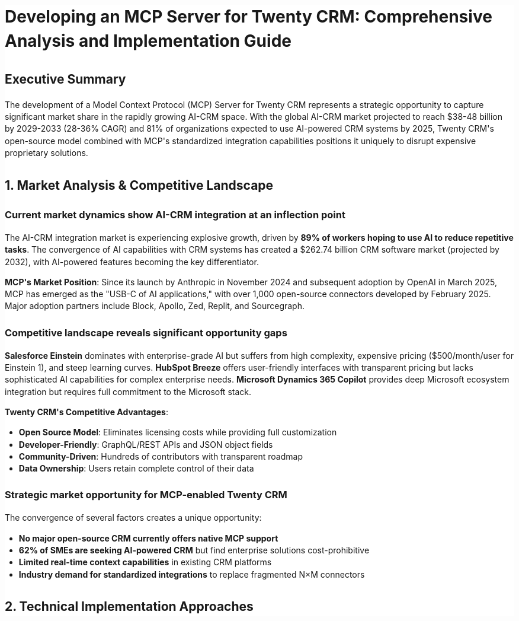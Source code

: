 # Developing an MCP Server for Twenty CRM: Comprehensive Analysis and Implementation Guide

## Executive Summary

The development of a Model Context Protocol (MCP) Server for Twenty CRM represents a strategic opportunity to capture significant market share in the rapidly growing AI-CRM space. With the global AI-CRM market projected to reach $38-48 billion by 2029-2033 (28-36% CAGR) and 81% of organizations expected to use AI-powered CRM systems by 2025, Twenty CRM's open-source model combined with MCP's standardized integration capabilities positions it uniquely to disrupt expensive proprietary solutions.

## 1. Market Analysis & Competitive Landscape

### Current market dynamics show AI-CRM integration at an inflection point

The AI-CRM integration market is experiencing explosive growth, driven by **89% of workers hoping to use AI to reduce repetitive tasks**. The convergence of AI capabilities with CRM systems has created a $262.74 billion CRM software market (projected by 2032), with AI-powered features becoming the key differentiator.

**MCP's Market Position**: Since its launch by Anthropic in November 2024 and subsequent adoption by OpenAI in March 2025, MCP has emerged as the "USB-C of AI applications," with over 1,000 open-source connectors developed by February 2025. Major adoption partners include Block, Apollo, Zed, Replit, and Sourcegraph.

### Competitive landscape reveals significant opportunity gaps

**Salesforce Einstein** dominates with enterprise-grade AI but suffers from high complexity, expensive pricing ($500/month/user for Einstein 1), and steep learning curves. **HubSpot Breeze** offers user-friendly interfaces with transparent pricing but lacks sophisticated AI capabilities for complex enterprise needs. **Microsoft Dynamics 365 Copilot** provides deep Microsoft ecosystem integration but requires full commitment to the Microsoft stack.

**Twenty CRM's Competitive Advantages**:
- **Open Source Model**: Eliminates licensing costs while providing full customization
- **Developer-Friendly**: GraphQL/REST APIs and JSON object fields
- **Community-Driven**: Hundreds of contributors with transparent roadmap
- **Data Ownership**: Users retain complete control of their data

### Strategic market opportunity for MCP-enabled Twenty CRM

The convergence of several factors creates a unique opportunity:
- **No major open-source CRM currently offers native MCP support**
- **62% of SMEs are seeking AI-powered CRM** but find enterprise solutions cost-prohibitive
- **Limited real-time context capabilities** in existing CRM platforms
- **Industry demand for standardized integrations** to replace fragmented N×M connectors

## 2. Technical Implementation Approaches
